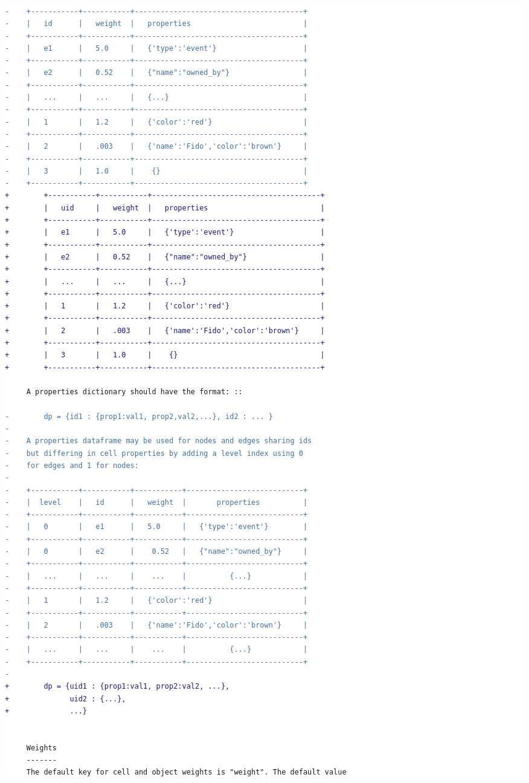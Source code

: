 ```diff
-    +-----------+-----------+---------------------------------------+
-    |   id      |   weight  |   properties                          |
-    +-----------+-----------+---------------------------------------+
-    |   e1      |   5.0     |   {'type':'event'}                    |
-    +-----------+-----------+---------------------------------------+
-    |   e2      |   0.52    |   {"name":"owned_by"}                 |
-    +-----------+-----------+---------------------------------------+
-    |   ...     |   ...     |   {...}                               |
-    +-----------+-----------+---------------------------------------+
-    |   1       |   1.2     |   {'color':'red'}                     |
-    +-----------+-----------+---------------------------------------+
-    |   2       |   .003    |   {'name':'Fido','color':'brown'}     |
-    +-----------+-----------+---------------------------------------+
-    |   3       |   1.0     |    {}                                 |
-    +-----------+-----------+---------------------------------------+
+        +-----------+-----------+---------------------------------------+
+        |   uid     |   weight  |   properties                          |
+        +-----------+-----------+---------------------------------------+
+        |   e1      |   5.0     |   {'type':'event'}                    |
+        +-----------+-----------+---------------------------------------+
+        |   e2      |   0.52    |   {"name":"owned_by"}                 |
+        +-----------+-----------+---------------------------------------+
+        |   ...     |   ...     |   {...}                               |
+        +-----------+-----------+---------------------------------------+
+        |   1       |   1.2     |   {'color':'red'}                     |
+        +-----------+-----------+---------------------------------------+
+        |   2       |   .003    |   {'name':'Fido','color':'brown'}     |
+        +-----------+-----------+---------------------------------------+
+        |   3       |   1.0     |    {}                                 |
+        +-----------+-----------+---------------------------------------+
 
     A properties dictionary should have the format: ::
 
-        dp = {id1 : {prop1:val1, prop2,val2,...}, id2 : ... }
-
-    A properties dataframe may be used for nodes and edges sharing ids
-    but differing in cell properties by adding a level index using 0
-    for edges and 1 for nodes:
-
-    +-----------+-----------+-----------+---------------------------+
-    |  level    |   id      |   weight  |       properties          |
-    +-----------+-----------+-----------+---------------------------+
-    |   0       |   e1      |   5.0     |   {'type':'event'}        |
-    +-----------+-----------+-----------+---------------------------+
-    |   0       |   e2      |    0.52   |   {"name":"owned_by"}     |
-    +-----------+-----------+-----------+---------------------------+
-    |   ...     |   ...     |    ...    |          {...}            |
-    +-----------+-----------+-----------+---------------------------+
-    |   1       |   1.2     |   {'color':'red'}                     |
-    +-----------+-----------+-----------+---------------------------+
-    |   2       |   .003    |   {'name':'Fido','color':'brown'}     |
-    +-----------+-----------+-----------+---------------------------+
-    |   ...     |   ...     |    ...    |          {...}            |
-    +-----------+-----------+-----------+---------------------------+
-
+        dp = {uid1 : {prop1:val1, prop2:val2, ...},
+              uid2 : {...},
+              ...}
 
 
     Weights
     -------
     The default key for cell and object weights is "weight". The default value
```